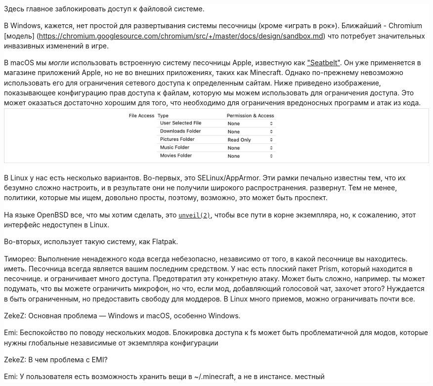 Здесь главное заблокировать доступ к файловой системе.

В Windows, кажется, нет простой для развертывания системы песочницы (кроме
«играть в рок»). Ближайший - Chromium
[модель] (https://chromium.googlesource.com/chromium/src/+/master/docs/design/sandbox.md)
что потребует значительных инвазивных изменений в игре.

В macOS мы *могли* использовать встроенную систему песочницы Apple, известную как ["Seatbelt"](https://www.chromium.org/developers/design-documents/sandbox/osx-sandboxing-design/). Он уже применяется в магазине приложений Apple, но не во внешних приложениях, таких как Minecraft. Однако по-прежнему невозможно использовать его для ограничения сетевого доступа к определенным сайтам.
Ниже приведено изображение, показывающее конфигурацию прав доступа к файлам, которую мы можем использовать для ограничения доступа. Это может оказаться достаточно хорошим для того, что необходимо для ограничения вредоносных программ и атак из кода.
![](media/sandboxfile.png)


В Linux у нас есть несколько вариантов. Во-первых, это SELinux/AppArmor. Эти рамки
печально известны тем, что их безумно сложно настроить, и в результате они не получили широкого распространения.
развернут. Тем не менее, политики, которые мы ищем, довольно просты, поэтому, возможно, это может быть
проспект.

На языке OpenBSD все, что мы хотим сделать, это [`unveil(2)`](https://man.openbsd.org/unveil), чтобы
все пути в корне экземпляра, но, к сожалению, этот интерфейс недоступен в Linux.

Во-вторых, использует такую ​​систему, как Flatpak.


Тиморео: Выполнение ненадежного кода всегда небезопасно, независимо от того, в какой песочнице вы находитесь.
иметь. Песочница всегда является вашим последним средством. У нас есть плоский пакет Prism, который находится в песочнице.
и ограничивает много доступа. Предотвратил эту конкретную атаку. Может быть сложно, например. ты
может подумать, что вы можете ограничить микрофон, но что, если мод, добавляющий голосовой чат, захочет этого? Нуждается в
быть ограниченным, но предоставить свободу для моддеров. В Linux много приемов, можно ограничивать
почти все.

ZekeZ: Основная проблема — Windows и macOS, особенно Windows.

Emi: Беспокойство по поводу нескольких модов. Блокировка доступа к fs может быть проблематичной для модов, которые
нужны глобальные независимые от экземпляра конфигурации

ZekeZ: В чем проблема с EMI?

Emi: У пользователя есть возможность хранить вещи в ~/.minecraft, а не в инстансе.
местный
